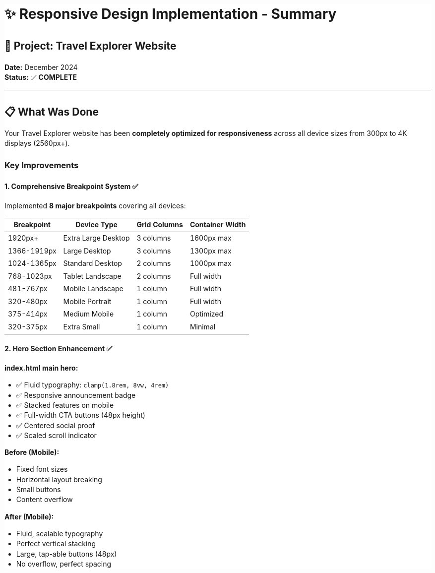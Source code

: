 # ✨ Responsive Design Implementation - Summary

## 🎯 Project: Travel Explorer Website
**Date:** December 2024  
**Status:** ✅ **COMPLETE**

---

## 📋 What Was Done

Your Travel Explorer website has been **completely optimized for responsiveness** across all device sizes from 300px to 4K displays (2560px+).

### Key Improvements

#### 1. **Comprehensive Breakpoint System** ✅
Implemented **8 major breakpoints** covering all devices:

| Breakpoint | Device Type | Grid Columns | Container Width |
|------------|-------------|--------------|-----------------|
| 1920px+ | Extra Large Desktop | 3 columns | 1600px max |
| 1366-1919px | Large Desktop | 3 columns | 1300px max |
| 1024-1365px | Standard Desktop | 2 columns | 1000px max |
| 768-1023px | Tablet Landscape | 2 columns | Full width |
| 481-767px | Mobile Landscape | 1 column | Full width |
| 320-480px | Mobile Portrait | 1 column | Full width |
| 375-414px | Medium Mobile | 1 column | Optimized |
| 320-375px | Extra Small | 1 column | Minimal |

#### 2. **Hero Section Enhancement** ✅
**index.html main hero:**
- ✅ Fluid typography: `clamp(1.8rem, 8vw, 4rem)`
- ✅ Responsive announcement badge
- ✅ Stacked features on mobile
- ✅ Full-width CTA buttons (48px height)
- ✅ Centered social proof
- ✅ Scaled scroll indicator

**Before (Mobile):**
- Fixed font sizes
- Horizontal layout breaking
- Small buttons
- Content overflow

**After (Mobile):**
- Fluid, scalable typography
- Perfect vertical stacking
- Large, tap-able buttons (48px)
- No overflow, perfect spacing
